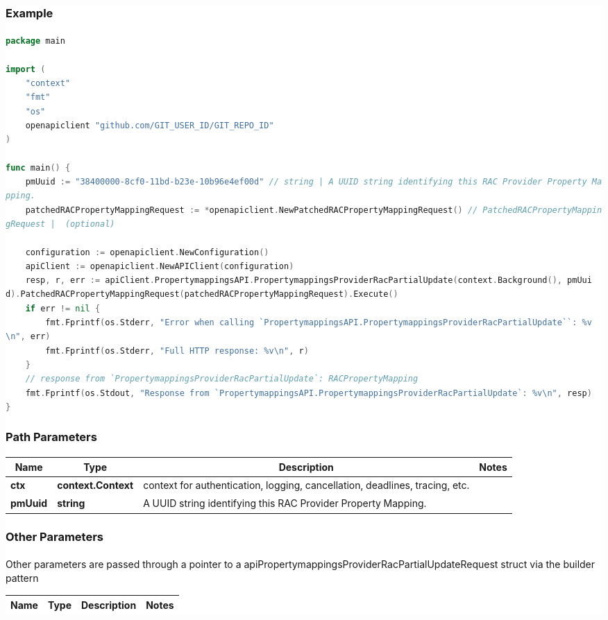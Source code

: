 



### Example

```go
package main

import (
	"context"
	"fmt"
	"os"
	openapiclient "github.com/GIT_USER_ID/GIT_REPO_ID"
)

func main() {
	pmUuid := "38400000-8cf0-11bd-b23e-10b96e4ef00d" // string | A UUID string identifying this RAC Provider Property Mapping.
	patchedRACPropertyMappingRequest := *openapiclient.NewPatchedRACPropertyMappingRequest() // PatchedRACPropertyMappingRequest |  (optional)

	configuration := openapiclient.NewConfiguration()
	apiClient := openapiclient.NewAPIClient(configuration)
	resp, r, err := apiClient.PropertymappingsAPI.PropertymappingsProviderRacPartialUpdate(context.Background(), pmUuid).PatchedRACPropertyMappingRequest(patchedRACPropertyMappingRequest).Execute()
	if err != nil {
		fmt.Fprintf(os.Stderr, "Error when calling `PropertymappingsAPI.PropertymappingsProviderRacPartialUpdate``: %v\n", err)
		fmt.Fprintf(os.Stderr, "Full HTTP response: %v\n", r)
	}
	// response from `PropertymappingsProviderRacPartialUpdate`: RACPropertyMapping
	fmt.Fprintf(os.Stdout, "Response from `PropertymappingsAPI.PropertymappingsProviderRacPartialUpdate`: %v\n", resp)
}
```

### Path Parameters


Name | Type | Description  | Notes
------------- | ------------- | ------------- | -------------
**ctx** | **context.Context** | context for authentication, logging, cancellation, deadlines, tracing, etc.
**pmUuid** | **string** | A UUID string identifying this RAC Provider Property Mapping. | 

### Other Parameters

Other parameters are passed through a pointer to a apiPropertymappingsProviderRacPartialUpdateRequest struct via the builder pattern


Name | Type | Description  | Notes
------------- | ------------- | ------------- | -------------
